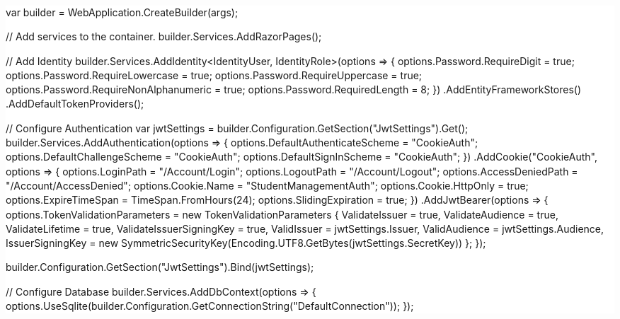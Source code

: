 var builder = WebApplication.CreateBuilder(args);

// Add services to the container.
builder.Services.AddRazorPages();

// Add Identity
builder.Services.AddIdentity<IdentityUser, IdentityRole>(options =>
{
    options.Password.RequireDigit = true;
    options.Password.RequireLowercase = true;
    options.Password.RequireUppercase = true;
    options.Password.RequireNonAlphanumeric = true;
    options.Password.RequiredLength = 8;
})
.AddEntityFrameworkStores<ApplicationDbContext>()
.AddDefaultTokenProviders();

// Configure Authentication
var jwtSettings = builder.Configuration.GetSection("JwtSettings").Get<JwtSettings>();
builder.Services.AddAuthentication(options =>
{
    options.DefaultAuthenticateScheme = "CookieAuth";
    options.DefaultChallengeScheme = "CookieAuth";
    options.DefaultSignInScheme = "CookieAuth";
})
.AddCookie("CookieAuth", options =>
{
    options.LoginPath = "/Account/Login";
    options.LogoutPath = "/Account/Logout";
    options.AccessDeniedPath = "/Account/AccessDenied";
    options.Cookie.Name = "StudentManagementAuth";
    options.Cookie.HttpOnly = true;
    options.ExpireTimeSpan = TimeSpan.FromHours(24);
    options.SlidingExpiration = true;
})
.AddJwtBearer(options =>
{
    options.TokenValidationParameters = new TokenValidationParameters
    {
        ValidateIssuer = true,
        ValidateAudience = true,
        ValidateLifetime = true,
        ValidateIssuerSigningKey = true,
        ValidIssuer = jwtSettings.Issuer,
        ValidAudience = jwtSettings.Audience,
        IssuerSigningKey = new SymmetricSecurityKey(Encoding.UTF8.GetBytes(jwtSettings.SecretKey))
    };
});

builder.Configuration.GetSection("JwtSettings").Bind(jwtSettings);

// Configure Database
builder.Services.AddDbContext<ApplicationDbContext>(options =>
{
    options.UseSqlite(builder.Configuration.GetConnectionString("DefaultConnection"));
});
